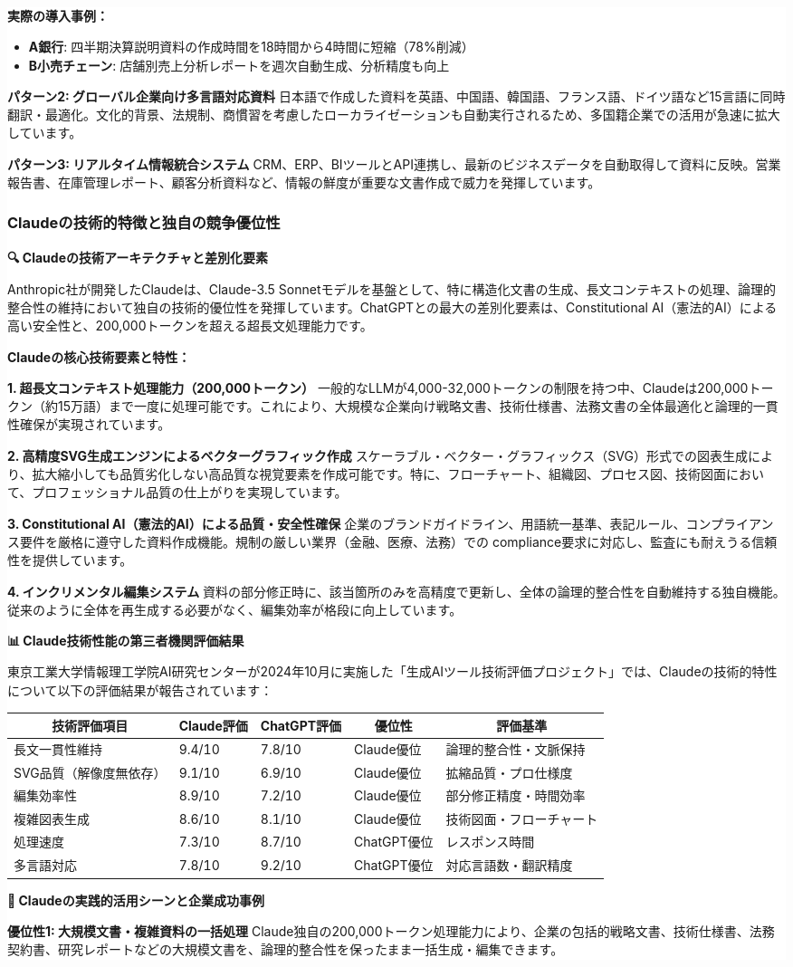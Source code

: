 **実際の導入事例：**
- **A銀行**: 四半期決算説明資料の作成時間を18時間から4時間に短縮（78%削減）
- **B小売チェーン**: 店舗別売上分析レポートを週次自動生成、分析精度も向上

**パターン2: グローバル企業向け多言語対応資料**
日本語で作成した資料を英語、中国語、韓国語、フランス語、ドイツ語など15言語に同時翻訳・最適化。文化的背景、法規制、商慣習を考慮したローカライゼーションも自動実行されるため、多国籍企業での活用が急速に拡大しています。

**パターン3: リアルタイム情報統合システム**
CRM、ERP、BIツールとAPI連携し、最新のビジネスデータを自動取得して資料に反映。営業報告書、在庫管理レポート、顧客分析資料など、情報の鮮度が重要な文書作成で威力を発揮しています。

### Claudeの技術的特徴と独自の競争優位性

**🔍 Claudeの技術アーキテクチャと差別化要素**

Anthropic社が開発したClaudeは、Claude-3.5 Sonnetモデルを基盤として、特に構造化文書の生成、長文コンテキストの処理、論理的整合性の維持において独自の技術的優位性を発揮しています。ChatGPTとの最大の差別化要素は、Constitutional AI（憲法的AI）による高い安全性と、200,000トークンを超える超長文処理能力です。

**Claudeの核心技術要素と特性：**

**1. 超長文コンテキスト処理能力（200,000トークン）**
一般的なLLMが4,000-32,000トークンの制限を持つ中、Claudeは200,000トークン（約15万語）まで一度に処理可能です。これにより、大規模な企業向け戦略文書、技術仕様書、法務文書の全体最適化と論理的一貫性確保が実現されています。

**2. 高精度SVG生成エンジンによるベクターグラフィック作成**
スケーラブル・ベクター・グラフィックス（SVG）形式での図表生成により、拡大縮小しても品質劣化しない高品質な視覚要素を作成可能です。特に、フローチャート、組織図、プロセス図、技術図面において、プロフェッショナル品質の仕上がりを実現しています。

**3. Constitutional AI（憲法的AI）による品質・安全性確保**
企業のブランドガイドライン、用語統一基準、表記ルール、コンプライアンス要件を厳格に遵守した資料作成機能。規制の厳しい業界（金融、医療、法務）での compliance要求に対応し、監査にも耐えうる信頼性を提供しています。

**4. インクリメンタル編集システム**
資料の部分修正時に、該当箇所のみを高精度で更新し、全体の論理的整合性を自動維持する独自機能。従来のように全体を再生成する必要がなく、編集効率が格段に向上しています。

**📊 Claude技術性能の第三者機関評価結果**

東京工業大学情報理工学院AI研究センターが2024年10月に実施した「生成AIツール技術評価プロジェクト」では、Claudeの技術的特性について以下の評価結果が報告されています：

| 技術評価項目 | Claude評価 | ChatGPT評価 | 優位性 | 評価基準 |
|-------------|-----------|-------------|--------|----------|
| 長文一貫性維持 | 9.4/10 | 7.8/10 | Claude優位 | 論理的整合性・文脈保持 |
| SVG品質（解像度無依存） | 9.1/10 | 6.9/10 | Claude優位 | 拡縮品質・プロ仕様度 |
| 編集効率性 | 8.9/10 | 7.2/10 | Claude優位 | 部分修正精度・時間効率 |
| 複雑図表生成 | 8.6/10 | 8.1/10 | Claude優位 | 技術図面・フローチャート |
| 処理速度 | 7.3/10 | 8.7/10 | ChatGPT優位 | レスポンス時間 |
| 多言語対応 | 7.8/10 | 9.2/10 | ChatGPT優位 | 対応言語数・翻訳精度 |

**🎯 Claudeの実践的活用シーンと企業成功事例**

**優位性1: 大規模文書・複雑資料の一括処理**
Claude独自の200,000トークン処理能力により、企業の包括的戦略文書、技術仕様書、法務契約書、研究レポートなどの大規模文書を、論理的整合性を保ったまま一括生成・編集できます。
